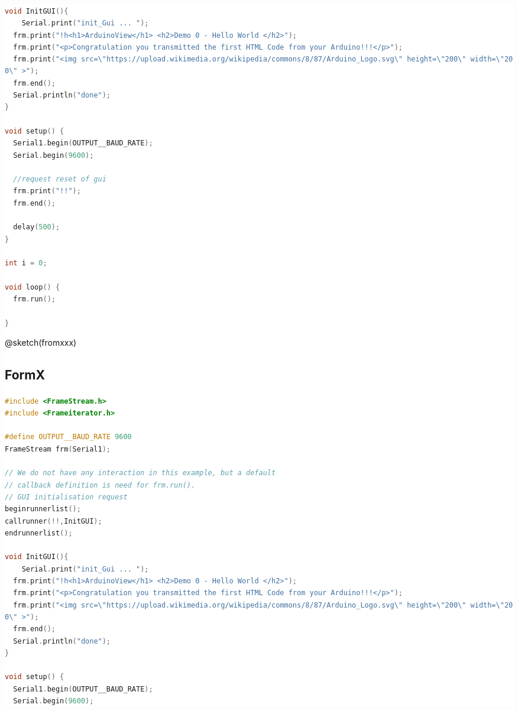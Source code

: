 ``` cpp sketch.ino
void InitGUI(){
	Serial.print("init_Gui ... ");
  frm.print("!h<h1>ArduinoView</h1> <h2>Demo 0 - Hello World </h2>");
  frm.print("<p>Congratulation you transmitted the first HTML Code from your Arduino!!!</p>");
  frm.print("<img src=\"https://upload.wikimedia.org/wikipedia/commons/8/87/Arduino_Logo.svg\" height=\"200\" width=\"200\" >");
  frm.end();
  Serial.println("done");
}

void setup() {
  Serial1.begin(OUTPUT__BAUD_RATE);
  Serial.begin(9600);

  //request reset of gui
  frm.print("!!");
  frm.end();

  delay(500);
}

int i = 0;

void loop() {
  frm.run();

}
```
@sketch(fromxxx)







## FormX

``` cpp sketch.ino
#include <FrameStream.h>
#include <Frameiterator.h>

#define OUTPUT__BAUD_RATE 9600
FrameStream frm(Serial1);

// We do not have any interaction in this example, but a default
// callback definition is need for frm.run().
// GUI initialisation request
beginrunnerlist();
callrunner(!!,InitGUI);
endrunnerlist();

void InitGUI(){
	Serial.print("init_Gui ... ");
  frm.print("!h<h1>ArduinoView</h1> <h2>Demo 0 - Hello World </h2>");
  frm.print("<p>Congratulation you transmitted the first HTML Code from your Arduino!!!</p>");
  frm.print("<img src=\"https://upload.wikimedia.org/wikipedia/commons/8/87/Arduino_Logo.svg\" height=\"200\" width=\"200\" >");
  frm.end();
  Serial.println("done");
}

void setup() {
  Serial1.begin(OUTPUT__BAUD_RATE);
  Serial.begin(9600);

```